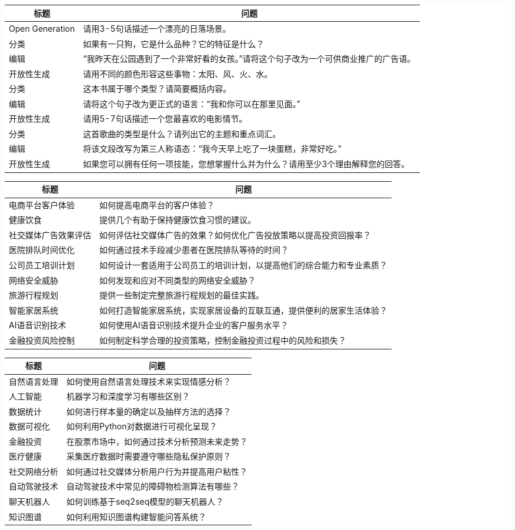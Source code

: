 | 标题 | 问题 |
| --- | --- |
| Open Generation | 请用3-5句话描述一个漂亮的日落场景。 |
| 分类 | 如果有一只狗，它是什么品种？它的特征是什么？ |
| 编辑 | “我昨天在公园遇到了一个非常好看的女孩。”请将这个句子改为一个可供商业推广的广告语。 |
| 开放性生成 | 请用不同的颜色形容这些事物：太阳、风、火、水。 |
| 分类 | 这本书属于哪个类型？请简要概括内容。 |
| 编辑 | 请将这个句子改为更正式的语言：“我和你可以在那里见面。” |
| 开放性生成 | 请用5-7句话描述一个您最喜欢的电影情节。 |
| 分类 | 这首歌曲的类型是什么？请列出它的主题和重点词汇。 |
| 编辑 | 将该文段改写为第三人称语态：“我今天早上吃了一块蛋糕，非常好吃。” |
| 开放性生成 | 如果您可以拥有任何一项技能，您想掌握什么并为什么？请用至少3个理由解释您的回答。 |

| 标题                               | 问题                                                                                                           |
|----------------------------------|----------------------------------------------------------------------------------------------------------------|
| 电商平台客户体验                    | 如何提高电商平台的客户体验？                                                                                    |
| 健康饮食                            | 提供几个有助于保持健康饮食习惯的建议。                                                                            |
| 社交媒体广告效果评估                | 如何评估社交媒体广告的效果？如何优化广告投放策略以提高投资回报率？                                               |
| 医院排队时间优化                    | 如何通过技术手段减少患者在医院排队等待的时间？                                                                    |
| 公司员工培训计划                    | 如何设计一套适用于公司员工的培训计划，以提高他们的综合能力和专业素质？                                          |
| 网络安全威胁                        | 如何发现和应对不同类型的网络安全威胁？                                                                            |
| 旅游行程规划                        | 提供一些制定完整旅游行程规划的最佳实践。                                                                          |
| 智能家居系统                        | 如何打造智能家居系统，实现家居设备的互联互通，提供便利的居家生活体验？                                            |
| AI语音识别技术                      | 如何使用AI语音识别技术提升企业的客户服务水平？                                                                   |
| 金融投资风险控制                    | 如何制定科学合理的投资策略，控制金融投资过程中的风险和损失？                                                       |

| 标题 | 问题 |
| --- | --- |
| 自然语言处理 | 如何使用自然语言处理技术来实现情感分析？ |
| 人工智能 | 机器学习和深度学习有哪些区别？ |
| 数据统计 | 如何进行样本量的确定以及抽样方法的选择？ |
| 数据可视化 | 如何利用Python对数据进行可视化呈现？ |
| 金融投资 | 在股票市场中，如何通过技术分析预测未来走势？ |
| 医疗健康 | 采集医疗数据时需要遵守哪些隐私保护原则？ |
| 社交网络分析 | 如何通过社交媒体分析用户行为并提高用户粘性？ |
| 自动驾驶技术 | 自动驾驶技术中常见的障碍物检测算法有哪些？ |
| 聊天机器人 | 如何训练基于seq2seq模型的聊天机器人？ |
| 知识图谱 | 如何利用知识图谱构建智能问答系统？ |
